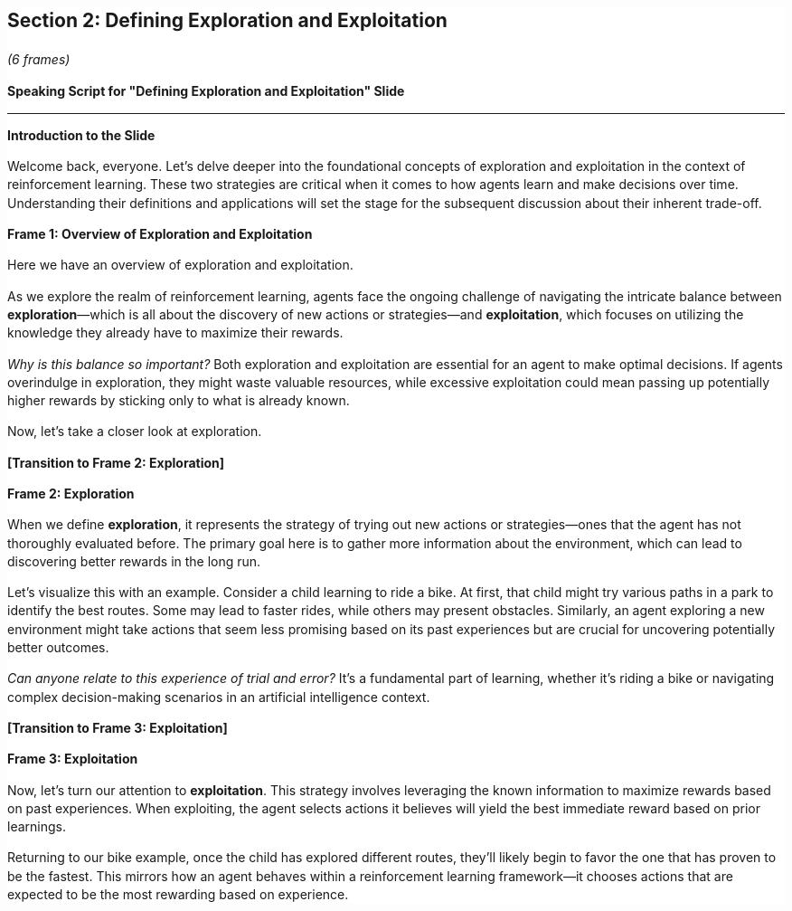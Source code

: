 ## Section 2: Defining Exploration and Exploitation
*(6 frames)*

**Speaking Script for "Defining Exploration and Exploitation" Slide**

---

**Introduction to the Slide**

Welcome back, everyone. Let’s delve deeper into the foundational concepts of exploration and exploitation in the context of reinforcement learning. These two strategies are critical when it comes to how agents learn and make decisions over time. Understanding their definitions and applications will set the stage for the subsequent discussion about their inherent trade-off.

**Frame 1: Overview of Exploration and Exploitation**

Here we have an overview of exploration and exploitation.

As we explore the realm of reinforcement learning, agents face the ongoing challenge of navigating the intricate balance between **exploration**—which is all about the discovery of new actions or strategies—and **exploitation**, which focuses on utilizing the knowledge they already have to maximize their rewards.

*Why is this balance so important?* Both exploration and exploitation are essential for an agent to make optimal decisions. If agents overindulge in exploration, they might waste valuable resources, while excessive exploitation could mean passing up potentially higher rewards by sticking only to what is already known.

Now, let’s take a closer look at exploration.

**[Transition to Frame 2: Exploration]**

**Frame 2: Exploration**

When we define **exploration**, it represents the strategy of trying out new actions or strategies—ones that the agent has not thoroughly evaluated before. The primary goal here is to gather more information about the environment, which can lead to discovering better rewards in the long run.

Let’s visualize this with an example. Consider a child learning to ride a bike. At first, that child might try various paths in a park to identify the best routes. Some may lead to faster rides, while others may present obstacles. Similarly, an agent exploring a new environment might take actions that seem less promising based on its past experiences but are crucial for uncovering potentially better outcomes.

*Can anyone relate to this experience of trial and error?* It’s a fundamental part of learning, whether it’s riding a bike or navigating complex decision-making scenarios in an artificial intelligence context.

**[Transition to Frame 3: Exploitation]**

**Frame 3: Exploitation**

Now, let’s turn our attention to **exploitation**. This strategy involves leveraging the known information to maximize rewards based on past experiences. When exploiting, the agent selects actions it believes will yield the best immediate reward based on prior learnings.

Returning to our bike example, once the child has explored different routes, they’ll likely begin to favor the one that has proven to be the fastest. This mirrors how an agent behaves within a reinforcement learning framework—it chooses actions that are expected to be the most rewarding based on experience.
